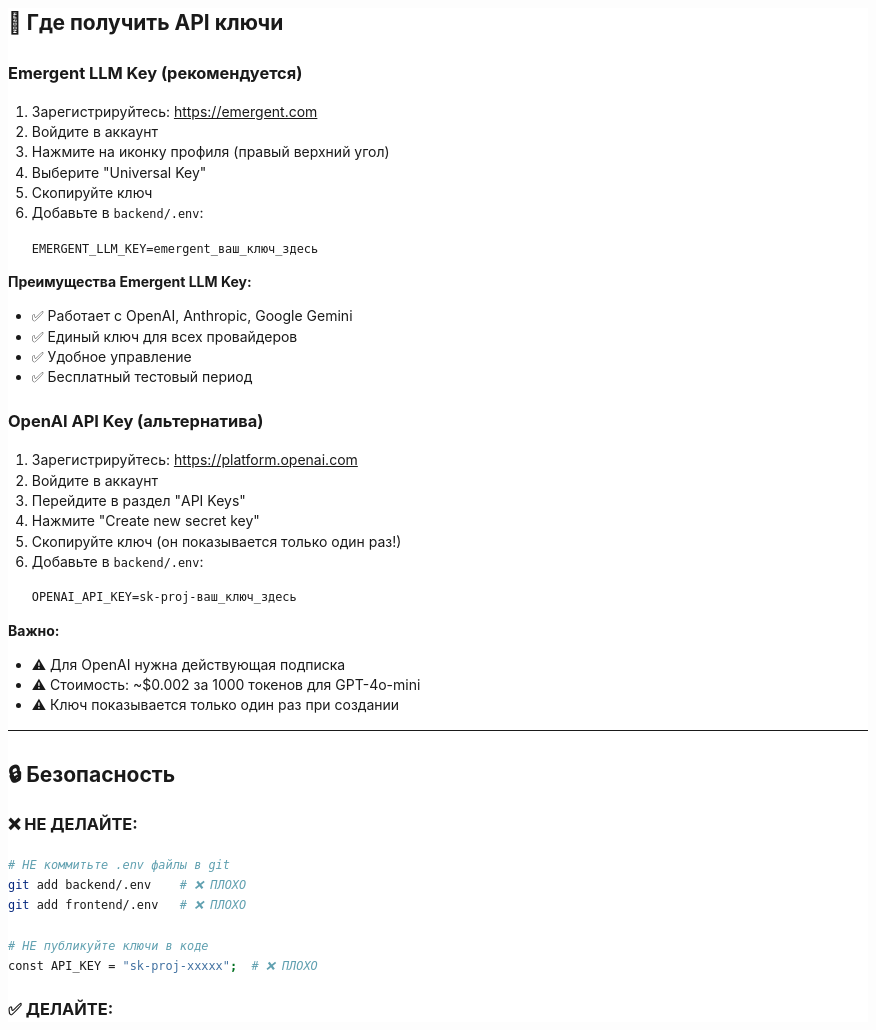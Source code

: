 ## 🔑 Где получить API ключи

### Emergent LLM Key (рекомендуется)

1. Зарегистрируйтесь: https://emergent.com
2. Войдите в аккаунт
3. Нажмите на иконку профиля (правый верхний угол)
4. Выберите "Universal Key"
5. Скопируйте ключ
6. Добавьте в `backend/.env`:
   ```env
   EMERGENT_LLM_KEY=emergent_ваш_ключ_здесь
   ```

**Преимущества Emergent LLM Key:**
- ✅ Работает с OpenAI, Anthropic, Google Gemini
- ✅ Единый ключ для всех провайдеров
- ✅ Удобное управление
- ✅ Бесплатный тестовый период

### OpenAI API Key (альтернатива)

1. Зарегистрируйтесь: https://platform.openai.com
2. Войдите в аккаунт
3. Перейдите в раздел "API Keys"
4. Нажмите "Create new secret key"
5. Скопируйте ключ (он показывается только один раз!)
6. Добавьте в `backend/.env`:
   ```env
   OPENAI_API_KEY=sk-proj-ваш_ключ_здесь
   ```

**Важно:**
- ⚠️ Для OpenAI нужна действующая подписка
- ⚠️ Стоимость: ~$0.002 за 1000 токенов для GPT-4o-mini
- ⚠️ Ключ показывается только один раз при создании

---

## 🔒 Безопасность

### ❌ НЕ ДЕЛАЙТЕ:

```bash
# НЕ коммитьте .env файлы в git
git add backend/.env    # ❌ ПЛОХО
git add frontend/.env   # ❌ ПЛОХО

# НЕ публикуйте ключи в коде
const API_KEY = "sk-proj-xxxxx";  # ❌ ПЛОХО
```

### ✅ ДЕЛАЙТЕ:
